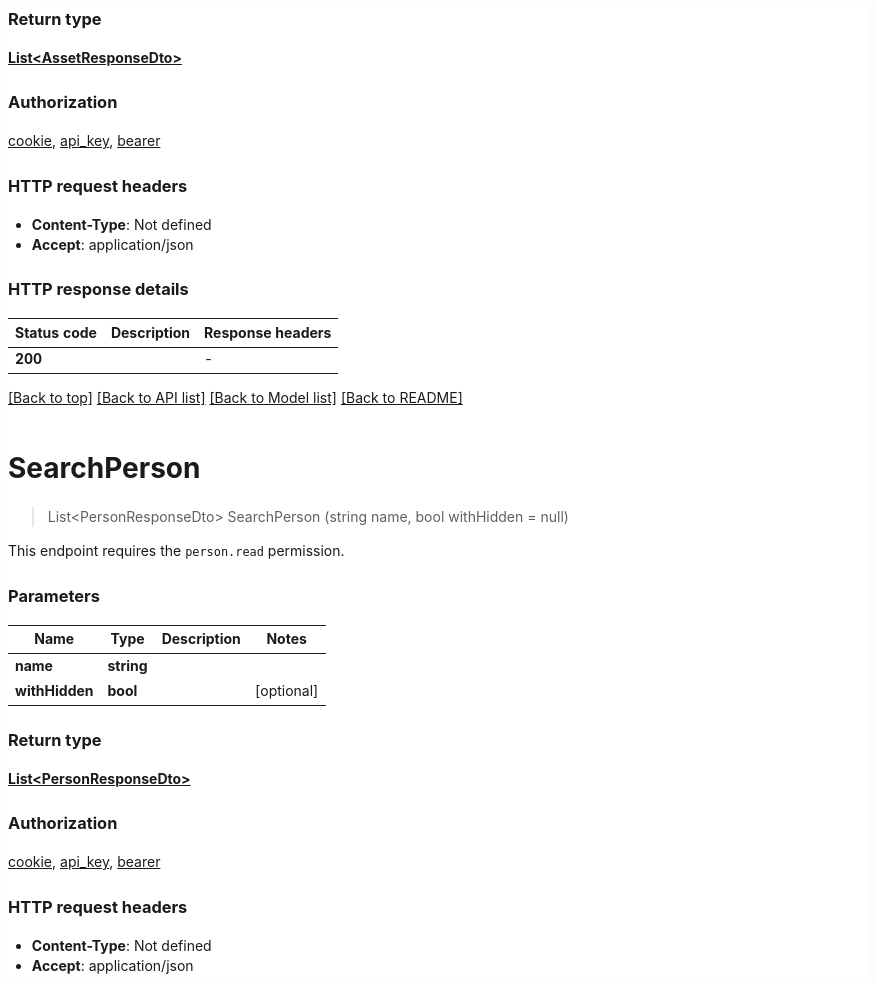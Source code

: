 ### Return type

[**List&lt;AssetResponseDto&gt;**](AssetResponseDto.md)

### Authorization

[cookie](../README.md#cookie), [api_key](../README.md#api_key), [bearer](../README.md#bearer)

### HTTP request headers

 - **Content-Type**: Not defined
 - **Accept**: application/json


### HTTP response details
| Status code | Description | Response headers |
|-------------|-------------|------------------|
| **200** |  |  -  |

[[Back to top]](#) [[Back to API list]](../../README.md#documentation-for-api-endpoints) [[Back to Model list]](../../README.md#documentation-for-models) [[Back to README]](../../README.md)

<a id="searchperson"></a>
# **SearchPerson**
> List&lt;PersonResponseDto&gt; SearchPerson (string name, bool withHidden = null)



This endpoint requires the `person.read` permission.


### Parameters

| Name | Type | Description | Notes |
|------|------|-------------|-------|
| **name** | **string** |  |  |
| **withHidden** | **bool** |  | [optional]  |

### Return type

[**List&lt;PersonResponseDto&gt;**](PersonResponseDto.md)

### Authorization

[cookie](../README.md#cookie), [api_key](../README.md#api_key), [bearer](../README.md#bearer)

### HTTP request headers

 - **Content-Type**: Not defined
 - **Accept**: application/json

